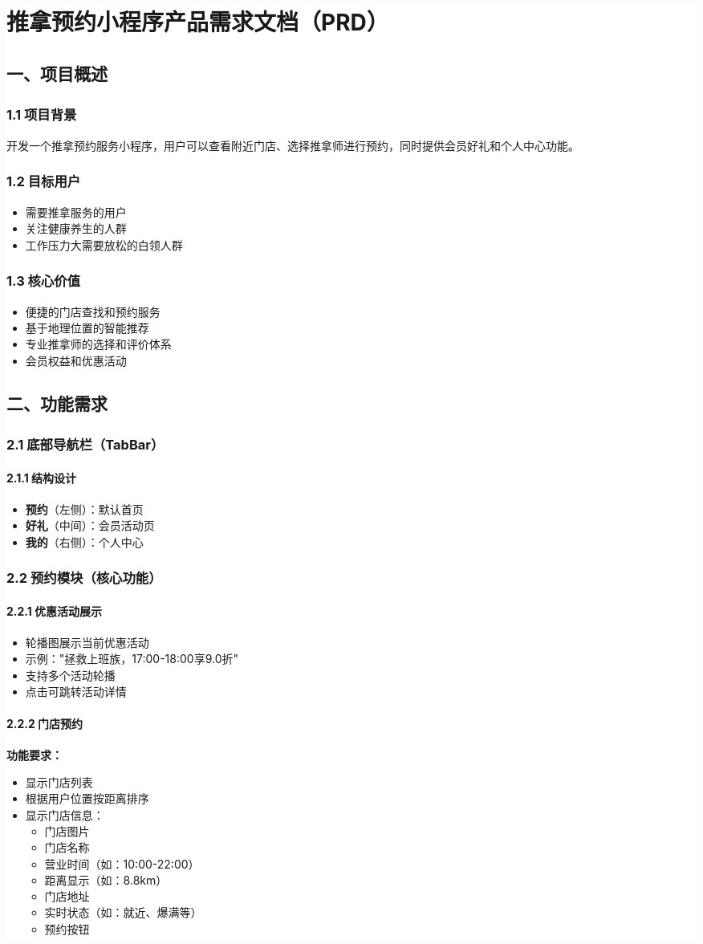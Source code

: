 # 推拿预约小程序产品需求文档（PRD）

## 一、项目概述

### 1.1 项目背景
开发一个推拿预约服务小程序，用户可以查看附近门店、选择推拿师进行预约，同时提供会员好礼和个人中心功能。

### 1.2 目标用户
- 需要推拿服务的用户
- 关注健康养生的人群
- 工作压力大需要放松的白领人群

### 1.3 核心价值
- 便捷的门店查找和预约服务
- 基于地理位置的智能推荐
- 专业推拿师的选择和评价体系
- 会员权益和优惠活动

## 二、功能需求

### 2.1 底部导航栏（TabBar）

#### 2.1.1 结构设计
- **预约**（左侧）：默认首页
- **好礼**（中间）：会员活动页
- **我的**（右侧）：个人中心

### 2.2 预约模块（核心功能）

#### 2.2.1 优惠活动展示
- 轮播图展示当前优惠活动
- 示例："拯救上班族，17:00-18:00享9.0折"
- 支持多个活动轮播
- 点击可跳转活动详情

#### 2.2.2 门店预约
**功能要求：**
- 显示门店列表
- 根据用户位置按距离排序
- 显示门店信息：
  - 门店图片
  - 门店名称
  - 营业时间（如：10:00-22:00）
  - 距离显示（如：8.8km）
  - 门店地址
  - 实时状态（如：就近、爆满等）
  - 预约按钮
